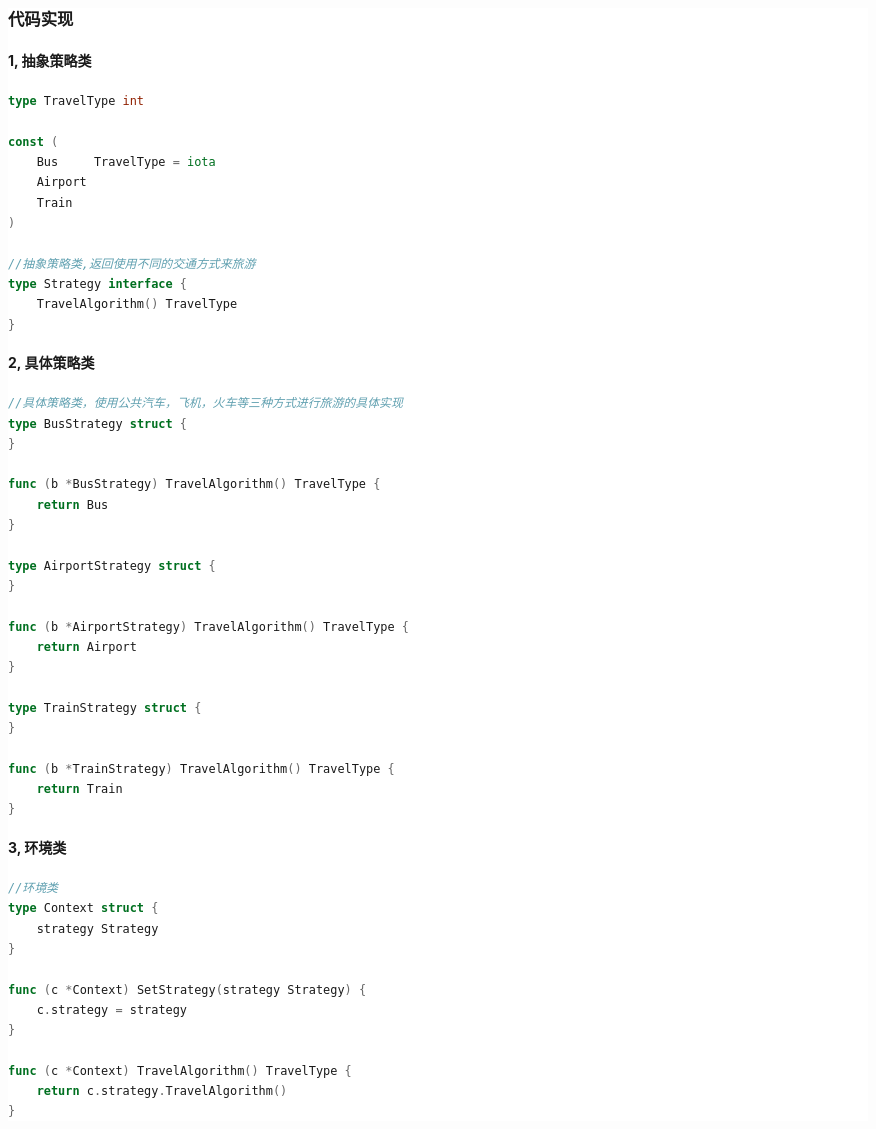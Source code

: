 ### 代码实现

#### 1, 抽象策略类

```go
type TravelType int

const (
	Bus     TravelType = iota
	Airport
	Train
)

//抽象策略类,返回使用不同的交通方式来旅游
type Strategy interface {
	TravelAlgorithm() TravelType
}
```

#### 2, 具体策略类

```go
//具体策略类，使用公共汽车，飞机，火车等三种方式进行旅游的具体实现
type BusStrategy struct {
}

func (b *BusStrategy) TravelAlgorithm() TravelType {
	return Bus
}

type AirportStrategy struct {
}

func (b *AirportStrategy) TravelAlgorithm() TravelType {
	return Airport
}

type TrainStrategy struct {
}

func (b *TrainStrategy) TravelAlgorithm() TravelType {
	return Train
}
```

#### 3, 环境类

```go
//环境类
type Context struct {
	strategy Strategy
}

func (c *Context) SetStrategy(strategy Strategy) {
	c.strategy = strategy
}

func (c *Context) TravelAlgorithm() TravelType {
	return c.strategy.TravelAlgorithm()
}

```
